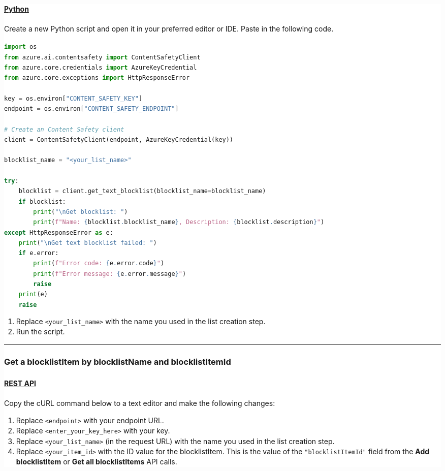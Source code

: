 #### [Python](#tab/python)

Create a new Python script and open it in your preferred editor or IDE. Paste in the following code.

```python
import os
from azure.ai.contentsafety import ContentSafetyClient
from azure.core.credentials import AzureKeyCredential
from azure.core.exceptions import HttpResponseError

key = os.environ["CONTENT_SAFETY_KEY"]
endpoint = os.environ["CONTENT_SAFETY_ENDPOINT"]

# Create an Content Safety client
client = ContentSafetyClient(endpoint, AzureKeyCredential(key))

blocklist_name = "<your_list_name>"

try:
    blocklist = client.get_text_blocklist(blocklist_name=blocklist_name)
    if blocklist:
        print("\nGet blocklist: ")
        print(f"Name: {blocklist.blocklist_name}, Description: {blocklist.description}")
except HttpResponseError as e:
    print("\nGet text blocklist failed: ")
    if e.error:
        print(f"Error code: {e.error.code}")
        print(f"Error message: {e.error.message}")
        raise
    print(e)
    raise
```

1. Replace `<your_list_name>` with the name you used in the list creation step.
1. Run the script.

---


### Get a blocklistItem by blocklistName and blocklistItemId

#### [REST API](#tab/rest)

Copy the cURL command below to a text editor and make the following changes:

1. Replace `<endpoint>` with your endpoint URL.
1. Replace `<enter_your_key_here>` with your key.
1. Replace `<your_list_name>` (in the request URL) with the name you used in the list creation step.
1. Replace `<your_item_id>` with the ID value for the blocklistItem. This is the value of the `"blocklistItemId"` field from the **Add blocklistItem** or **Get all blocklistItems** API calls.
